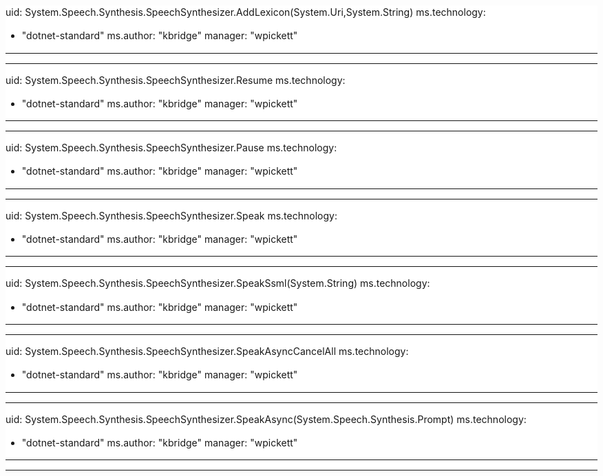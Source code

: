 uid: System.Speech.Synthesis.SpeechSynthesizer.AddLexicon(System.Uri,System.String)
ms.technology: 
  - "dotnet-standard"
ms.author: "kbridge"
manager: "wpickett"
---

---
uid: System.Speech.Synthesis.SpeechSynthesizer.Resume
ms.technology: 
  - "dotnet-standard"
ms.author: "kbridge"
manager: "wpickett"
---

---
uid: System.Speech.Synthesis.SpeechSynthesizer.Pause
ms.technology: 
  - "dotnet-standard"
ms.author: "kbridge"
manager: "wpickett"
---

---
uid: System.Speech.Synthesis.SpeechSynthesizer.Speak
ms.technology: 
  - "dotnet-standard"
ms.author: "kbridge"
manager: "wpickett"
---

---
uid: System.Speech.Synthesis.SpeechSynthesizer.SpeakSsml(System.String)
ms.technology: 
  - "dotnet-standard"
ms.author: "kbridge"
manager: "wpickett"
---

---
uid: System.Speech.Synthesis.SpeechSynthesizer.SpeakAsyncCancelAll
ms.technology: 
  - "dotnet-standard"
ms.author: "kbridge"
manager: "wpickett"
---

---
uid: System.Speech.Synthesis.SpeechSynthesizer.SpeakAsync(System.Speech.Synthesis.Prompt)
ms.technology: 
  - "dotnet-standard"
ms.author: "kbridge"
manager: "wpickett"
---

---